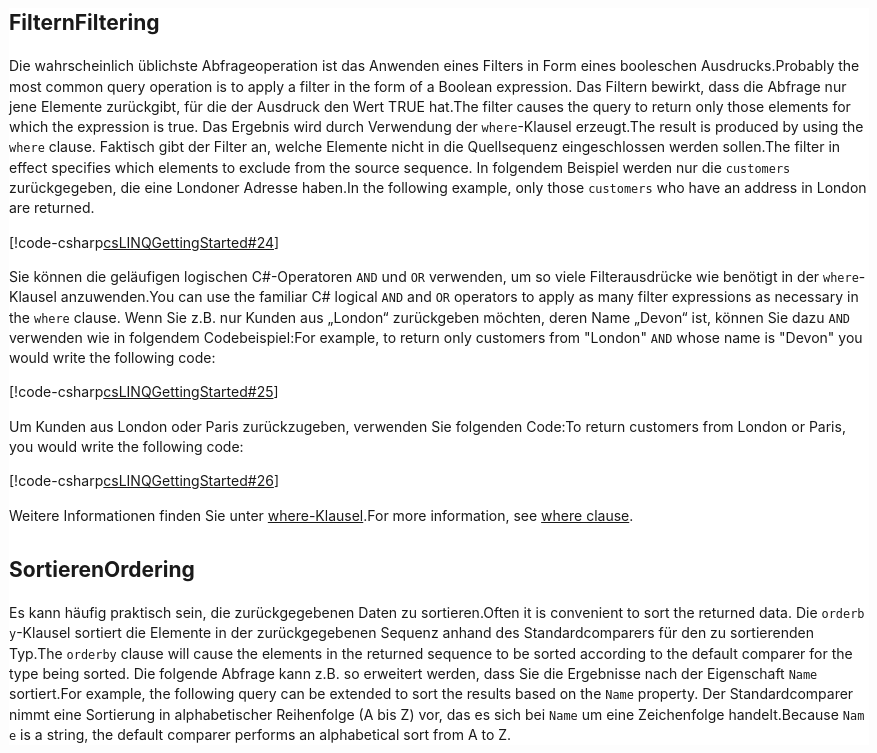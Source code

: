 ## <a name="filtering"></a><span data-ttu-id="0d30d-122">Filtern</span><span class="sxs-lookup"><span data-stu-id="0d30d-122">Filtering</span></span>  
 <span data-ttu-id="0d30d-123">Die wahrscheinlich üblichste Abfrageoperation ist das Anwenden eines Filters in Form eines booleschen Ausdrucks.</span><span class="sxs-lookup"><span data-stu-id="0d30d-123">Probably the most common query operation is to apply a filter in the form of a Boolean expression.</span></span> <span data-ttu-id="0d30d-124">Das Filtern bewirkt, dass die Abfrage nur jene Elemente zurückgibt, für die der Ausdruck den Wert TRUE hat.</span><span class="sxs-lookup"><span data-stu-id="0d30d-124">The filter causes the query to return only those elements for which the expression is true.</span></span> <span data-ttu-id="0d30d-125">Das Ergebnis wird durch Verwendung der `where`-Klausel erzeugt.</span><span class="sxs-lookup"><span data-stu-id="0d30d-125">The result is produced by using the `where` clause.</span></span> <span data-ttu-id="0d30d-126">Faktisch gibt der Filter an, welche Elemente nicht in die Quellsequenz eingeschlossen werden sollen.</span><span class="sxs-lookup"><span data-stu-id="0d30d-126">The filter in effect specifies which elements to exclude from the source sequence.</span></span> <span data-ttu-id="0d30d-127">In folgendem Beispiel werden nur die `customers` zurückgegeben, die eine Londoner Adresse haben.</span><span class="sxs-lookup"><span data-stu-id="0d30d-127">In the following example, only those `customers` who have an address in London are returned.</span></span>  
  
 [!code-csharp[csLINQGettingStarted#24](~/samples/snippets/csharp/VS_Snippets_VBCSharp/CsLINQGettingStarted/CS/Class1.cs#24)]  
  
 <span data-ttu-id="0d30d-128">Sie können die geläufigen logischen C#-Operatoren `AND` und `OR` verwenden, um so viele Filterausdrücke wie benötigt in der `where`-Klausel anzuwenden.</span><span class="sxs-lookup"><span data-stu-id="0d30d-128">You can use the familiar C# logical `AND` and `OR` operators to apply as many filter expressions as necessary in the `where` clause.</span></span> <span data-ttu-id="0d30d-129">Wenn Sie z.B. nur Kunden aus „London“ zurückgeben möchten, deren Name „Devon“ ist, können Sie dazu `AND` verwenden wie in folgendem Codebeispiel:</span><span class="sxs-lookup"><span data-stu-id="0d30d-129">For example, to return only customers from "London" `AND` whose name is "Devon" you would write the following code:</span></span>  
  
 [!code-csharp[csLINQGettingStarted#25](~/samples/snippets/csharp/VS_Snippets_VBCSharp/CsLINQGettingStarted/CS/Class1.cs#25)]  
  
 <span data-ttu-id="0d30d-130">Um Kunden aus London oder Paris zurückzugeben, verwenden Sie folgenden Code:</span><span class="sxs-lookup"><span data-stu-id="0d30d-130">To return customers from London or Paris, you would write the following code:</span></span>  
  
 [!code-csharp[csLINQGettingStarted#26](~/samples/snippets/csharp/VS_Snippets_VBCSharp/CsLINQGettingStarted/CS/Class1.cs#26)]  
  
 <span data-ttu-id="0d30d-131">Weitere Informationen finden Sie unter [where-Klausel](../../../language-reference/keywords/where-clause.md).</span><span class="sxs-lookup"><span data-stu-id="0d30d-131">For more information, see [where clause](../../../language-reference/keywords/where-clause.md).</span></span>  
  
## <a name="ordering"></a><span data-ttu-id="0d30d-132">Sortieren</span><span class="sxs-lookup"><span data-stu-id="0d30d-132">Ordering</span></span>  
 <span data-ttu-id="0d30d-133">Es kann häufig praktisch sein, die zurückgegebenen Daten zu sortieren.</span><span class="sxs-lookup"><span data-stu-id="0d30d-133">Often it is convenient to sort the returned data.</span></span> <span data-ttu-id="0d30d-134">Die `orderby`-Klausel sortiert die Elemente in der zurückgegebenen Sequenz anhand des Standardcomparers für den zu sortierenden Typ.</span><span class="sxs-lookup"><span data-stu-id="0d30d-134">The `orderby` clause will cause the elements in the returned sequence to be sorted according to the default comparer for the type being sorted.</span></span> <span data-ttu-id="0d30d-135">Die folgende Abfrage kann z.B. so erweitert werden, dass Sie die Ergebnisse nach der Eigenschaft `Name` sortiert.</span><span class="sxs-lookup"><span data-stu-id="0d30d-135">For example, the following query can be extended to sort the results based on the `Name` property.</span></span> <span data-ttu-id="0d30d-136">Der Standardcomparer nimmt eine Sortierung in alphabetischer Reihenfolge (A bis Z) vor, das es sich bei `Name` um eine Zeichenfolge handelt.</span><span class="sxs-lookup"><span data-stu-id="0d30d-136">Because `Name` is a string, the default comparer performs an alphabetical sort from A to Z.</span></span>  
  